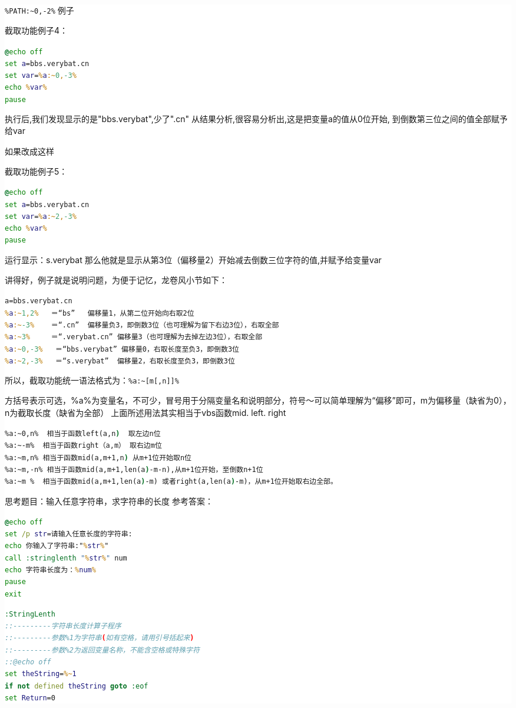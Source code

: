`%PATH:~0,-2%`  例子

截取功能例子4：
```bat
@echo off
set a=bbs.verybat.cn
set var=%a:~0,-3%
echo %var%
pause
```
执行后,我们发现显示的是"bbs.verybat",少了".cn"
从结果分析,很容易分析出,这是把变量a的值从0位开始,
到倒数第三位之间的值全部赋予给var

如果改成这样

截取功能例子5：
```bat
@echo off
set a=bbs.verybat.cn
set var=%a:~2,-3%
echo %var%
pause
```
运行显示：s.verybat
那么他就是显示从第3位（偏移量2）开始减去倒数三位字符的值,并赋予给变量var

讲得好，例子就是说明问题，为便于记忆，龙卷风小节如下：
```bat
a=bbs.verybat.cn
%a:~1,2%   ＝“bs”   偏移量1，从第二位开始向右取2位
%a:~-3%    ＝“.cn”  偏移量负3，即倒数3位（也可理解为留下右边3位），右取全部
%a:~3%     ＝“.verybat.cn” 偏移量3（也可理解为去掉左边3位），右取全部
%a:~0,-3%   ＝“bbs.verybat” 偏移量0，右取长度至负3，即倒数3位
%a:~2,-3%   ＝“s.verybat”  偏移量2，右取长度至负3，即倒数3位
```

所以，截取功能统一语法格式为：`%a:~[m[,n]]%`

方括号表示可选，%a%为变量名，不可少，冒号用于分隔变量名和说明部分，符号～可以简单理解为“偏移”即可，m为偏移量（缺省为0），n为截取长度（缺省为全部）
上面所述用法其实相当于vbs函数mid. left. right
```bat
%a:~0,n%  相当于函数left(a,n)  取左边n位
%a:~-m%  相当于函数right（a,m） 取右边m位
%a:~m,n% 相当于函数mid(a,m+1,n) 从m+1位开始取n位
%a:~m,-n% 相当于函数mid(a,m+1,len(a)-m-n),从m+1位开始，至倒数n+1位
%a:~m %  相当于函数mid(a,m+1,len(a)-m) 或者right(a,len(a)-m)，从m+1位开始取右边全部。
```
思考题目：输入任意字符串，求字符串的长度
参考答案：
```bat
@echo off
set /p str=请输入任意长度的字符串:
echo 你输入了字符串:"%str%"
call :stringlenth "%str%" num
echo 字符串长度为：%num%
pause
exit
```
```bat
:StringLenth
::---------字符串长度计算子程序
::---------参数%1为字符串(如有空格，请用引号括起来)
::---------参数%2为返回变量名称，不能含空格或特殊字符
::@echo off
set theString=%~1
if not defined theString goto :eof
set Return=0
```